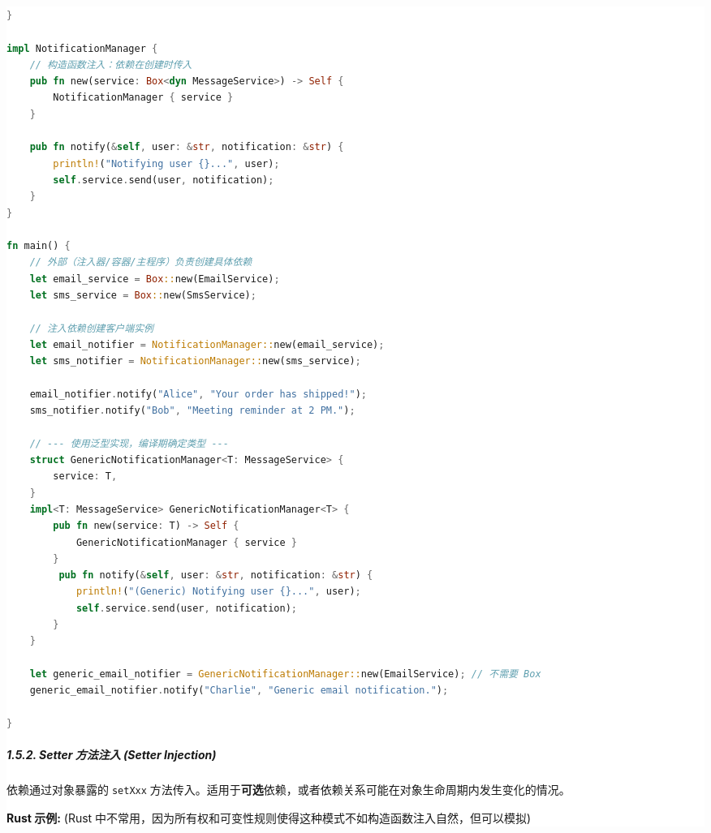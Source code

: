 ```rust
}

impl NotificationManager {
    // 构造函数注入：依赖在创建时传入
    pub fn new(service: Box<dyn MessageService>) -> Self {
        NotificationManager { service }
    }

    pub fn notify(&self, user: &str, notification: &str) {
        println!("Notifying user {}...", user);
        self.service.send(user, notification);
    }
}

fn main() {
    // 外部（注入器/容器/主程序）负责创建具体依赖
    let email_service = Box::new(EmailService);
    let sms_service = Box::new(SmsService);

    // 注入依赖创建客户端实例
    let email_notifier = NotificationManager::new(email_service);
    let sms_notifier = NotificationManager::new(sms_service);

    email_notifier.notify("Alice", "Your order has shipped!");
    sms_notifier.notify("Bob", "Meeting reminder at 2 PM.");

    // --- 使用泛型实现，编译期确定类型 ---
    struct GenericNotificationManager<T: MessageService> {
        service: T,
    }
    impl<T: MessageService> GenericNotificationManager<T> {
        pub fn new(service: T) -> Self {
            GenericNotificationManager { service }
        }
         pub fn notify(&self, user: &str, notification: &str) {
            println!("(Generic) Notifying user {}...", user);
            self.service.send(user, notification);
        }
    }

    let generic_email_notifier = GenericNotificationManager::new(EmailService); // 不需要 Box
    generic_email_notifier.notify("Charlie", "Generic email notification.");

}

```

##### 1.5.2. Setter 方法注入 (Setter Injection)

依赖通过对象暴露的 `setXxx` 方法传入。适用于**可选**依赖，或者依赖关系可能在对象生命周期内发生变化的情况。

**Rust 示例:** (Rust 中不常用，因为所有权和可变性规则使得这种模式不如构造函数注入自然，但可以模拟)
